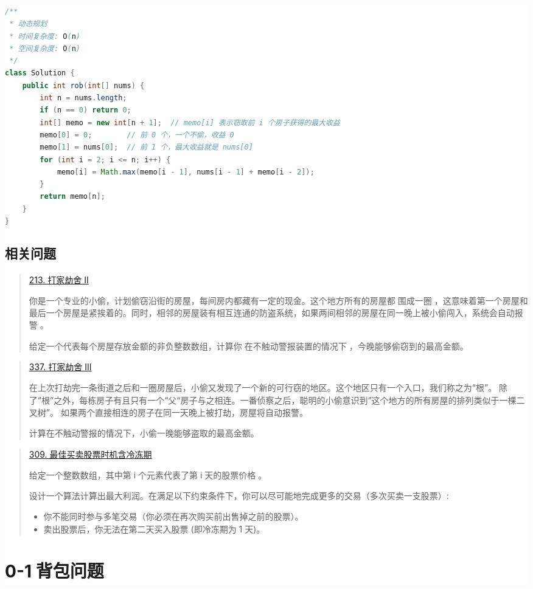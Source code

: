    ```java
   /**
    * 动态规划
    * 时间复杂度: O(n)
    * 空间复杂度: O(n)
    */
   class Solution {
       public int rob(int[] nums) {
           int n = nums.length;
           if (n == 0) return 0;
           int[] memo = new int[n + 1];  // memo[i] 表示窃取前 i 个房子获得的最大收益
           memo[0] = 0;        // 前 0 个，一个不偷，收益 0 
           memo[1] = nums[0];  // 前 1 个，最大收益就是 nums[0]
           for (int i = 2; i <= n; i++) {
               memo[i] = Math.max(memo[i - 1], nums[i - 1] + memo[i - 2]);
           }
           return memo[n];
       }
   }
   ```

## 相关问题

> [213. 打家劫舍 II](https://leetcode-cn.com/problems/house-robber-ii/)
>
> 你是一个专业的小偷，计划偷窃沿街的房屋，每间房内都藏有一定的现金。这个地方所有的房屋都 围成一圈 ，这意味着第一个房屋和最后一个房屋是紧挨着的。同时，相邻的房屋装有相互连通的防盗系统，如果两间相邻的房屋在同一晚上被小偷闯入，系统会自动报警 。
>
> 给定一个代表每个房屋存放金额的非负整数数组，计算你 在不触动警报装置的情况下 ，今晚能够偷窃到的最高金额。



> [337. 打家劫舍 III](https://leetcode-cn.com/problems/house-robber-iii/)
>
> 在上次打劫完一条街道之后和一圈房屋后，小偷又发现了一个新的可行窃的地区。这个地区只有一个入口，我们称之为“根”。 除了“根”之外，每栋房子有且只有一个“父“房子与之相连。一番侦察之后，聪明的小偷意识到“这个地方的所有房屋的排列类似于一棵二叉树”。 如果两个直接相连的房子在同一天晚上被打劫，房屋将自动报警。
>
> 计算在不触动警报的情况下，小偷一晚能够盗取的最高金额。



> [309. 最佳买卖股票时机含冷冻期](https://leetcode-cn.com/problems/best-time-to-buy-and-sell-stock-with-cooldown/)
>
> 给定一个整数数组，其中第 i 个元素代表了第 i 天的股票价格 。
>
> 设计一个算法计算出最大利润。在满足以下约束条件下，你可以尽可能地完成更多的交易（多次买卖一支股票）:
>
> - 你不能同时参与多笔交易（你必须在再次购买前出售掉之前的股票）。
> - 卖出股票后，你无法在第二天买入股票 (即冷冻期为 1 天)。



# 0-1 背包问题
